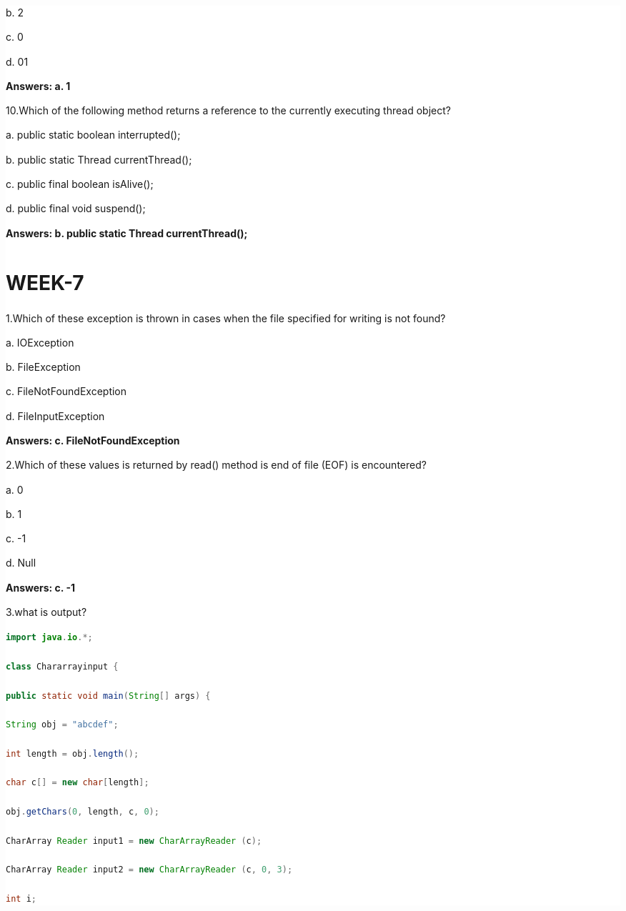  b. 2
 
 c. 0
 
 d. 01

**Answers:
a. 1**

10.Which of the following method returns a reference to the currently executing thread object?
 
 a. public static boolean interrupted();
 
 b. public static Thread currentThread();
 
 c. public final boolean isAlive();
 
 d. public final void suspend();

**Answers:
b. public static Thread currentThread();**

# WEEK-7

1.Which of these exception is thrown in cases when the file specified for writing is not found?
 
 a. IOException
 
 b. FileException
 
 c. FileNotFoundException
 
 d. FileInputException

**Answers:
c. FileNotFoundException**

2.Which of these values is returned by read() method is end of file (EOF) is encountered?
 
 a. 0
 
 b. 1
 
 c. -1
 
 d. Null

**Answers:
c. -1**

3.what is output?
```java
import java.io.*;

class Chararrayinput {

public static void main(String[] args) {

String obj = "abcdef";

int length = obj.length();

char c[] = new char[length];

obj.getChars(0, length, c, 0);

CharArray Reader input1 = new CharArrayReader (c);

CharArray Reader input2 = new CharArrayReader (c, 0, 3);

int i;

```